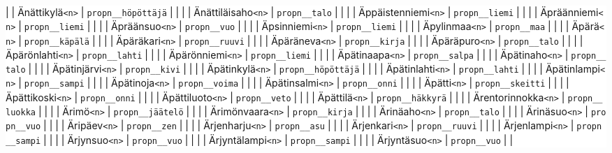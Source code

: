 |  | Änättikylä`<n>` | `propn__höpöttäjä`  |  |
|  | Änättiläisaho`<n>` | `propn__talo`  |  |
|  | Äppäistenniemi`<n>` | `propn__liemi`  |  |
|  | Äpräänniemi`<n>` | `propn__liemi`  |  |
|  | Äpräänsuo`<n>` | `propn__vuo`  |  |
|  | Äpsinniemi`<n>` | `propn__liemi`  |  |
|  | Äpylinmaa`<n>` | `propn__maa`  |  |
|  | Äpärä`<n>` | `propn__käpälä`  |  |
|  | Äpäräkari`<n>` | `propn__ruuvi`  |  |
|  | Äpäräneva`<n>` | `propn__kirja`  |  |
|  | Äpäräpuro`<n>` | `propn__talo`  |  |
|  | Äpärönlahti`<n>` | `propn__lahti`  |  |
|  | Äpärönniemi`<n>` | `propn__liemi`  |  |
|  | Äpätinaapa`<n>` | `propn__salpa`  |  |
|  | Äpätinaho`<n>` | `propn__talo`  |  |
|  | Äpätinjärvi`<n>` | `propn__kivi`  |  |
|  | Äpätinkylä`<n>` | `propn__höpöttäjä`  |  |
|  | Äpätinlahti`<n>` | `propn__lahti`  |  |
|  | Äpätinlampi`<n>` | `propn__sampi`  |  |
|  | Äpätinoja`<n>` | `propn__voima`  |  |
|  | Äpätinsalmi`<n>` | `propn__onni`  |  |
|  | Äpätti`<n>` | `propn__skeitti`  |  |
|  | Äpättikoski`<n>` | `propn__onni`  |  |
|  | Äpättiluoto`<n>` | `propn__veto`  |  |
|  | Äpättilä`<n>` | `propn__häkkyrä`  |  |
|  | Ärentorinnokka`<n>` | `propn__luokka`  |  |
|  | Ärimö`<n>` | `propn__jäätelö`  |  |
|  | Ärimönvaara`<n>` | `propn__kirja`  |  |
|  | Ärinäaho`<n>` | `propn__talo`  |  |
|  | Ärinäsuo`<n>` | `propn__vuo`  |  |
|  | Äripäev`<n>` | `propn__zen`  |  |
|  | Ärjenharju`<n>` | `propn__asu`  |  |
|  | Ärjenkari`<n>` | `propn__ruuvi`  |  |
|  | Ärjenlampi`<n>` | `propn__sampi`  |  |
|  | Ärjynsuo`<n>` | `propn__vuo`  |  |
|  | Ärjyntälampi`<n>` | `propn__sampi`  |  |
|  | Ärjyntäsuo`<n>` | `propn__vuo`  |  |
